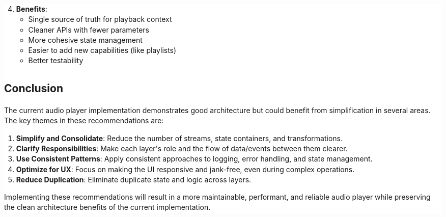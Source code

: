 4. **Benefits**:
   - Single source of truth for playback context
   - Cleaner APIs with fewer parameters
   - More cohesive state management
   - Easier to add new capabilities (like playlists)
   - Better testability

## Conclusion

The current audio player implementation demonstrates good architecture but could benefit from simplification in several areas. The key themes in these recommendations are:

1. **Simplify and Consolidate**: Reduce the number of streams, state containers, and transformations.
2. **Clarify Responsibilities**: Make each layer's role and the flow of data/events between them clearer.
3. **Use Consistent Patterns**: Apply consistent approaches to logging, error handling, and state management.
4. **Optimize for UX**: Focus on making the UI responsive and jank-free, even during complex operations.
5. **Reduce Duplication**: Eliminate duplicate state and logic across layers.

Implementing these recommendations will result in a more maintainable, performant, and reliable audio player while preserving the clean architecture benefits of the current implementation.
